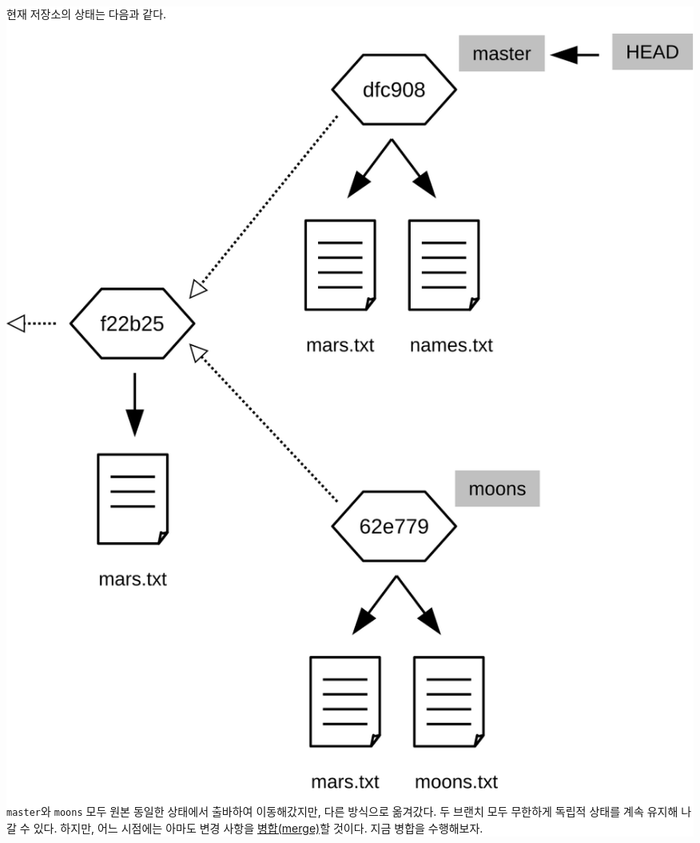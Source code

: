 현재 저장소의 상태는 다음과 같다.

<img src="img/git-branching-05.svg" alt="After Committing on Master Branch" />

`master`와 `moons` 모두 원본 동일한 상태에서 출바하여 이동해갔지만, 다른 방식으로 옮겨갔다.
두 브랜치 모두 무한하게 독립적 상태를 계속 유지해 나갈 수 있다.
하지만, 어느 시점에는 아마도 변경 사항을 [병합(merge)](../../gloss.html#merge)할 것이다.
지금 병합을 수행해보자.
